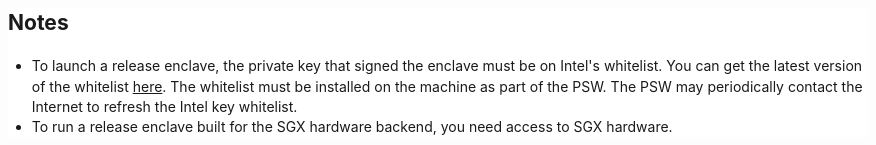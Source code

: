## Notes

*   To launch a release enclave, the private key that signed the enclave must be
    on Intel's whitelist. You can get the latest version of the whitelist
    [here](http://whitelist.trustedservices.intel.com/SGX/LCWL/Linux/sgx_white_list_cert.bin).
    The whitelist must be installed on the machine as part of the PSW. The PSW
    may periodically contact the Internet to refresh the Intel key whitelist.
*   To run a release enclave built for the SGX hardware backend, you need access
    to SGX hardware.

[^1]: Only users that have a
    [commercial license agreement with Intel](https://software.intel.com/en-us/sgx/commercial-use-license-request)
    are authorized to run release mode Intel SGX enclaves via a whitelisted
    signing key. In release mode, the debug bit is unset, which means that
    enclave memory is guarded from inspection. Debug enclaves can have their
    memory inspected by attaching a debugger to the process. Users that wish
    to protect their secrets in production are thus advised to not deploy
    debug enclaves.



[^2]: Refer to Intel's recommendations for
    [Safeguarding the Enclave Signing Key](https://software.intel.com/en-us/node/702980).



[^3]: Enclaves signed with Asylo's debug-only RSA key have no additional
    security value and should _never_ be used to run sensitive workloads or
    handle sensitive data.
